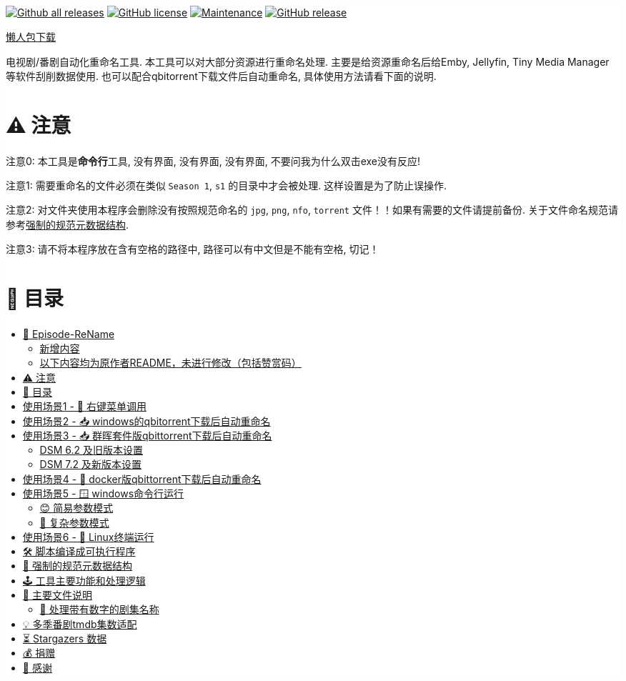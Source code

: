 [![Github all releases](https://img.shields.io/github/downloads/Nriver/Episode-ReName/total.svg)](https://GitHub.com/Nriver/Episode-ReName/releases/)
[![GitHub license](https://badgen.net/github/license/Nriver/Episode-ReName)](https://github.com/Nriver/Episode-ReName/blob/master/LICENSE)
[![Maintenance](https://img.shields.io/badge/Maintained%3F-yes-green.svg)](https://GitHub.com/Nriver/Episode-ReName/graphs/commit-activity)
[![GitHub release](https://img.shields.io/github/v/release/Nriver/Episode-ReName.svg)](https://github.com/Nriver/Episode-ReName/releases/)

[懒人包下载](https://github.com/Nriver/qb-rss-manager/tree/main/aio)

电视剧/番剧自动化重命名工具. 本工具可以对大部分资源进行重命名处理. 主要是给资源重命名后给Emby, Jellyfin, Tiny Media
Manager 等软件刮削数据使用. 也可以配合qbitorrent下载文件后自动重命名,
具体使用方法请看下面的说明.

# ⚠️ 注意

注意0: 本工具是**命令行**工具, 没有界面, 没有界面, 没有界面, 不要问我为什么双击exe没有反应!

注意1: 需要重命名的文件必须在类似 `Season 1`, `s1` 的目录中才会被处理. 这样设置是为了防止误操作.

注意2: 对文件夹使用本程序会删除没有按照规范命名的 `jpg`, `png`, `nfo`, `torrent` 文件！！如果有需要的文件请提前备份.
关于文件命名规范请参考[强制的规范元数据结构](https://github.com/Nriver/Episode-ReName#强制的规范元数据结构).

注意3: 请不将本程序放在含有空格的路径中, 路径可以有中文但是不能有空格, 切记！

# 🦮 目录



- [📝 Episode-ReName](#-episode-rename)
  - [新增内容](#新增内容)
  - [以下内容均为原作者README，未进行修改（包括赞赏码）](#以下内容均为原作者readme未进行修改包括赞赏码)
- [⚠️ 注意](#️-注意)
- [🦮 目录](#-目录)
- [使用场景1 - 📁 右键菜单调用](#使用场景1----右键菜单调用)
- [使用场景2 - 📥 windows的qbitorrent下载后自动重命名](#使用场景2----windows的qbitorrent下载后自动重命名)
- [使用场景3 - 📥 群晖套件版qbittorrent下载后自动重命名](#使用场景3----群晖套件版qbittorrent下载后自动重命名)
  - [DSM 6.2 及旧版本设置](#dsm-62-及旧版本设置)
  - [DSM 7.2 及新版本设置](#dsm-72-及新版本设置)
- [使用场景4 - 🐳 docker版qbittorrent下载后自动重命名](#使用场景4----docker版qbittorrent下载后自动重命名)
- [使用场景5 - 🪟 windows命令行运行](#使用场景5----windows命令行运行)
  - [😊 简易参数模式](#-简易参数模式)
  - [🤯 复杂参数模式](#-复杂参数模式)
- [使用场景6 - 🐧 Linux终端运行](#使用场景6----linux终端运行)
- [🛠️ 脚本编译成可执行程序](#️-脚本编译成可执行程序)
- [📜 强制的规范元数据结构](#-强制的规范元数据结构)
- [🕹️ 工具主要功能和处理逻辑](#️-工具主要功能和处理逻辑)
- [📄 主要文件说明](#-主要文件说明)
  - [🚩 处理带有数字的剧集名称](#-处理带有数字的剧集名称)
- [💡 多季番剧tmdb集数适配](#-多季番剧tmdb集数适配)
- [⏳ Stargazers 数据](#-stargazers-数据)
- [💰 捐赠](#-捐赠)
- [🙏 感谢](#-感谢)
